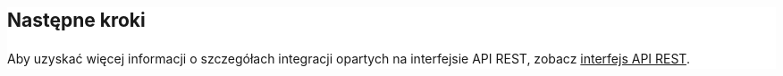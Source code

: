 ```json
```

## <a name="next-steps"></a>Następne kroki

Aby uzyskać więcej informacji o szczegółach integracji opartych na interfejsie API REST, zobacz [interfejs API REST](rest-api-in-azure-farmbeats.md).